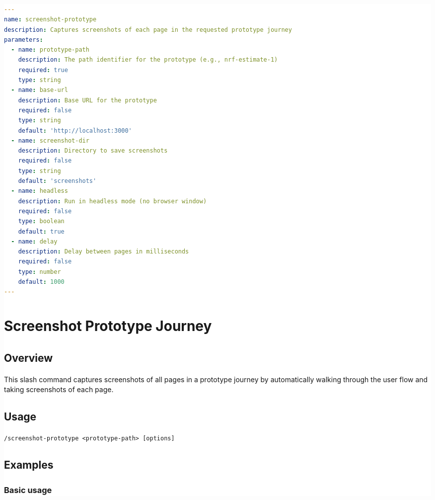 ```yaml
---
name: screenshot-prototype
description: Captures screenshots of each page in the requested prototype journey
parameters:
  - name: prototype-path
    description: The path identifier for the prototype (e.g., nrf-estimate-1)
    required: true
    type: string
  - name: base-url
    description: Base URL for the prototype
    required: false
    type: string
    default: 'http://localhost:3000'
  - name: screenshot-dir
    description: Directory to save screenshots
    required: false
    type: string
    default: 'screenshots'
  - name: headless
    description: Run in headless mode (no browser window)
    required: false
    type: boolean
    default: true
  - name: delay
    description: Delay between pages in milliseconds
    required: false
    type: number
    default: 1000
---
```


# Screenshot Prototype Journey

## Overview

This slash command captures screenshots of all pages in a prototype journey by automatically walking through the user flow and taking screenshots of each page.

## Usage

```
/screenshot-prototype <prototype-path> [options]
```

## Examples

### Basic usage
